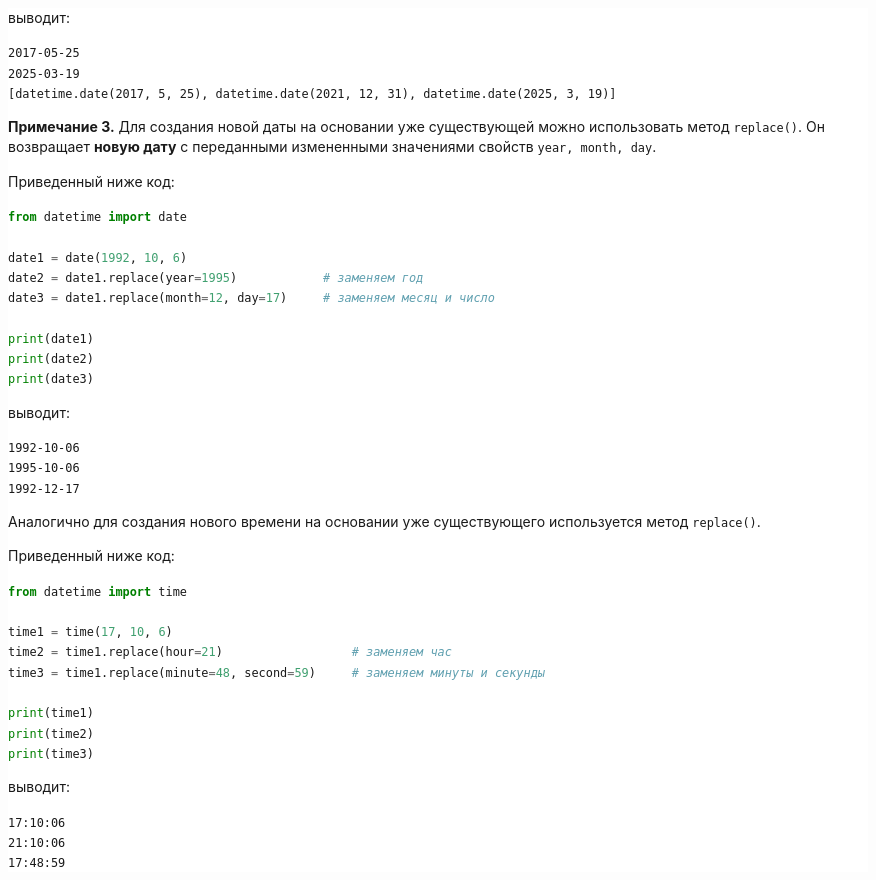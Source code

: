 выводит:

```no-highlight
2017-05-25
2025-03-19
[datetime.date(2017, 5, 25), datetime.date(2021, 12, 31), datetime.date(2025, 3, 19)]
```

**Примечание 3.** Для создания новой даты на основании уже существующей можно использовать метод `replace()`. Он возвращает **новую дату** с переданными измененными значениями свойств `year, month, day`.

Приведенный ниже код:

```python
from datetime import date

date1 = date(1992, 10, 6)
date2 = date1.replace(year=1995)            # заменяем год           
date3 = date1.replace(month=12, day=17)     # заменяем месяц и число

print(date1)
print(date2)
print(date3)
```

выводит:

```no-highlight
1992-10-06
1995-10-06
1992-12-17
```

Аналогично для создания нового времени на основании уже существующего используется метод `replace()`.

Приведенный ниже код:

```python
from datetime import time

time1 = time(17, 10, 6)
time2 = time1.replace(hour=21)                  # заменяем час         
time3 = time1.replace(minute=48, second=59)     # заменяем минуты и секунды

print(time1)
print(time2)
print(time3)
```

выводит:

```no-highlight
17:10:06
21:10:06
17:48:59
```
